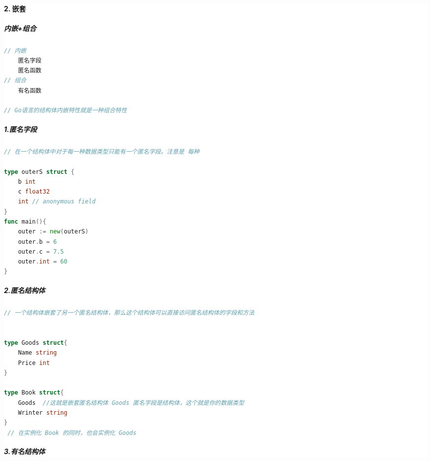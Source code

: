 #### 2. 嵌套

##### 内嵌+组合

```go
// 内嵌
	匿名字段
	匿名函数
// 组合
	有名函数

// Go语言的结构体内嵌特性就是一种组合特性
```

##### 1.匿名字段

```go
// 在一个结构体中对于每一种数据类型只能有一个匿名字段。注意是 每种

type outerS struct {
    b int
    c float32
    int // anonymous field
}
func main(){
    outer := new(outerS)
    outer.b = 6
    outer.c = 7.5
    outer.int = 60
}
```



##### 2.匿名结构体

```go
// 一个结构体嵌套了另一个匿名结构体，那么这个结构体可以直接访问匿名结构体的字段和方法


type Goods struct{
    Name string
    Price int
}

type Book struct{
    Goods  //这就是嵌套匿名结构体 Goods 匿名字段是结构体，这个就是你的数据类型
    Wrinter string
}
 // 在实例化 Book 的同时，也会实例化 Goods
```



##### 3.有名结构体
